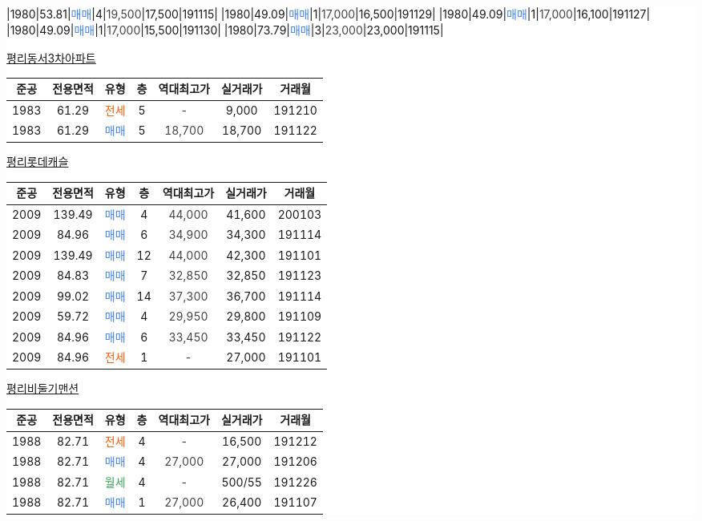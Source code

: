 |1980|53.81|<span style="color:#4285f3">매매</span>|4|<span style="color:#444444">19,500</span>|17,500|191115|
|1980|49.09|<span style="color:#4285f3">매매</span>|1|<span style="color:#444444">17,000</span>|16,500|191129|
|1980|49.09|<span style="color:#4285f3">매매</span>|1|<span style="color:#444444">17,000</span>|16,100|191127|
|1980|49.09|<span style="color:#4285f3">매매</span>|1|<span style="color:#444444">17,000</span>|15,500|191130|
|1980|73.79|<span style="color:#4285f3">매매</span>|3|<span style="color:#444444">23,000</span>|23,000|191115|

[평리동서3차아파트](https://search.naver.com/search.naver?query=%EB%8C%80%EA%B5%AC%EA%B4%91%EC%97%AD%EC%8B%9C+%EC%84%9C%EA%B5%AC+%ED%8F%89%EB%A6%AC%EB%8F%99+%ED%8F%89%EB%A6%AC%EB%8F%99%EC%84%9C3%EC%B0%A8%EC%95%84%ED%8C%8C%ED%8A%B8)

|준공|전용면적|유형|층|역대최고가|실거래가|거래월|
|:---:|:---:|:---:|:---:|:---:|:---:|:---:|
|1983|61.29|<span style="color:#ff5a00">전세</span>|5|<span style="color:#444444">-</span>|9,000|191210|
|1983|61.29|<span style="color:#4285f3">매매</span>|5|<span style="color:#444444">18,700</span>|18,700|191122|

[평리롯데캐슬](https://search.naver.com/search.naver?query=%EB%8C%80%EA%B5%AC%EA%B4%91%EC%97%AD%EC%8B%9C+%EC%84%9C%EA%B5%AC+%ED%8F%89%EB%A6%AC%EB%8F%99+%ED%8F%89%EB%A6%AC%EB%A1%AF%EB%8D%B0%EC%BA%90%EC%8A%AC)

|준공|전용면적|유형|층|역대최고가|실거래가|거래월|
|:---:|:---:|:---:|:---:|:---:|:---:|:---:|
|2009|139.49|<span style="color:#4285f3">매매</span>|4|<span style="color:#444444">44,000</span>|41,600|200103|
|2009|84.96|<span style="color:#4285f3">매매</span>|6|<span style="color:#444444">34,900</span>|34,300|191114|
|2009|139.49|<span style="color:#4285f3">매매</span>|12|<span style="color:#444444">44,000</span>|42,300|191101|
|2009|84.83|<span style="color:#4285f3">매매</span>|7|<span style="color:#444444">32,850</span>|32,850|191123|
|2009|99.02|<span style="color:#4285f3">매매</span>|14|<span style="color:#444444">37,300</span>|36,700|191114|
|2009|59.72|<span style="color:#4285f3">매매</span>|4|<span style="color:#444444">29,950</span>|29,800|191109|
|2009|84.96|<span style="color:#4285f3">매매</span>|6|<span style="color:#444444">33,450</span>|33,450|191122|
|2009|84.96|<span style="color:#ff5a00">전세</span>|1|<span style="color:#444444">-</span>|27,000|191101|

[평리비둘기맨션](https://search.naver.com/search.naver?query=%EB%8C%80%EA%B5%AC%EA%B4%91%EC%97%AD%EC%8B%9C+%EC%84%9C%EA%B5%AC+%ED%8F%89%EB%A6%AC%EB%8F%99+%ED%8F%89%EB%A6%AC%EB%B9%84%EB%91%98%EA%B8%B0%EB%A7%A8%EC%85%98)

|준공|전용면적|유형|층|역대최고가|실거래가|거래월|
|:---:|:---:|:---:|:---:|:---:|:---:|:---:|
|1988|82.71|<span style="color:#ff5a00">전세</span>|4|<span style="color:#444444">-</span>|16,500|191212|
|1988|82.71|<span style="color:#4285f3">매매</span>|4|<span style="color:#444444">27,000</span>|27,000|191206|
|1988|82.71|<span style="color:#34a853">월세</span>|4|<span style="color:#444444">-</span>|500/55|191226|
|1988|82.71|<span style="color:#4285f3">매매</span>|1|<span style="color:#444444">27,000</span>|26,400|191107|

